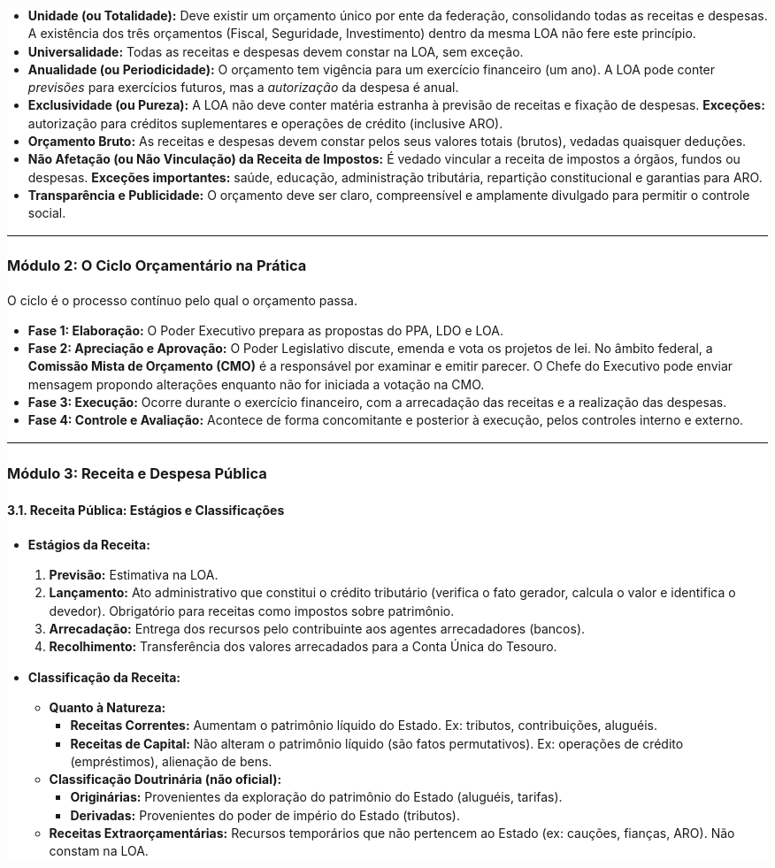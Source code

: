 * **Unidade (ou Totalidade):** Deve existir um orçamento único por ente da federação, consolidando todas as receitas e despesas. A existência dos três orçamentos (Fiscal, Seguridade, Investimento) dentro da mesma LOA não fere este princípio.
* **Universalidade:** Todas as receitas e despesas devem constar na LOA, sem exceção.
* **Anualidade (ou Periodicidade):** O orçamento tem vigência para um exercício financeiro (um ano). A LOA pode conter *previsões* para exercícios futuros, mas a *autorização* da despesa é anual.
* **Exclusividade (ou Pureza):** A LOA não deve conter matéria estranha à previsão de receitas e fixação de despesas. **Exceções:** autorização para créditos suplementares e operações de crédito (inclusive ARO).
* **Orçamento Bruto:** As receitas e despesas devem constar pelos seus valores totais (brutos), vedadas quaisquer deduções.
* **Não Afetação (ou Não Vinculação) da Receita de Impostos:** É vedado vincular a receita de impostos a órgãos, fundos ou despesas. **Exceções importantes:** saúde, educação, administração tributária, repartição constitucional e garantias para ARO.
* **Transparência e Publicidade:** O orçamento deve ser claro, compreensível e amplamente divulgado para permitir o controle social.

---

### **Módulo 2: O Ciclo Orçamentário na Prática**

O ciclo é o processo contínuo pelo qual o orçamento passa.

* **Fase 1: Elaboração:** O Poder Executivo prepara as propostas do PPA, LDO e LOA.
* **Fase 2: Apreciação e Aprovação:** O Poder Legislativo discute, emenda e vota os projetos de lei. No âmbito federal, a **Comissão Mista de Orçamento (CMO)** é a responsável por examinar e emitir parecer. O Chefe do Executivo pode enviar mensagem propondo alterações enquanto não for iniciada a votação na CMO.
* **Fase 3: Execução:** Ocorre durante o exercício financeiro, com a arrecadação das receitas e a realização das despesas.
* **Fase 4: Controle e Avaliação:** Acontece de forma concomitante e posterior à execução, pelos controles interno e externo.

---

### **Módulo 3: Receita e Despesa Pública**

#### **3.1. Receita Pública: Estágios e Classificações**

* **Estágios da Receita:**
    1.  **Previsão:** Estimativa na LOA.
    2.  **Lançamento:** Ato administrativo que constitui o crédito tributário (verifica o fato gerador, calcula o valor e identifica o devedor). Obrigatório para receitas como impostos sobre patrimônio.
    3.  **Arrecadação:** Entrega dos recursos pelo contribuinte aos agentes arrecadadores (bancos).
    4.  **Recolhimento:** Transferência dos valores arrecadados para a Conta Única do Tesouro.

* **Classificação da Receita:**
    * **Quanto à Natureza:**
        * **Receitas Correntes:** Aumentam o patrimônio líquido do Estado. Ex: tributos, contribuições, aluguéis.
        * **Receitas de Capital:** Não alteram o patrimônio líquido (são fatos permutativos). Ex: operações de crédito (empréstimos), alienação de bens.
    * **Classificação Doutrinária (não oficial):**
        * **Originárias:** Provenientes da exploração do patrimônio do Estado (aluguéis, tarifas).
        * **Derivadas:** Provenientes do poder de império do Estado (tributos).
    * **Receitas Extraorçamentárias:** Recursos temporários que não pertencem ao Estado (ex: cauções, fianças, ARO). Não constam na LOA.
